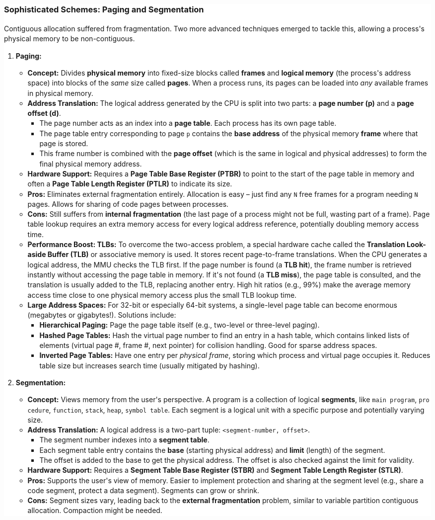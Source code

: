 ### Sophisticated Schemes: Paging and Segmentation

Contiguous allocation suffered from fragmentation. Two more advanced techniques emerged to tackle this, allowing a process's physical memory to be non-contiguous.

1. **Paging:**

   * **Concept:** Divides **physical memory** into fixed-size blocks called **frames** and **logical memory** (the process's address space) into blocks of the *same* size called **pages**. When a process runs, its pages can be loaded into *any* available frames in physical memory.
   * **Address Translation:** The logical address generated by the CPU is split into two parts: a **page number (p)** and a **page offset (d)**.
     * The page number acts as an index into a **page table**. Each process has its own page table.
     * The page table entry corresponding to page `p` contains the **base address** of the physical memory **frame** where that page is stored.
     * This frame number is combined with the **page offset** (which is the same in logical and physical addresses) to form the final physical memory address.
   * **Hardware Support:** Requires a **Page Table Base Register (PTBR)** to point to the start of the page table in memory and often a **Page Table Length Register (PTLR)** to indicate its size.
   * **Pros:** Eliminates external fragmentation entirely. Allocation is easy – just find any `N` free frames for a program needing `N` pages. Allows for sharing of code pages between processes.
   * **Cons:** Still suffers from **internal fragmentation** (the last page of a process might not be full, wasting part of a frame). Page table lookup requires an extra memory access for every logical address reference, potentially doubling memory access time.
   * **Performance Boost: TLBs:** To overcome the two-access problem, a special hardware cache called the **Translation Look-aside Buffer (TLB)** or associative memory is used. It stores recent page-to-frame translations. When the CPU generates a logical address, the MMU checks the TLB first. If the page number is found (a **TLB hit**), the frame number is retrieved instantly without accessing the page table in memory. If it's not found (a **TLB miss**), the page table is consulted, and the translation is usually added to the TLB, replacing another entry. High hit ratios (e.g., 99%) make the average memory access time close to one physical memory access plus the small TLB lookup time.
   * **Large Address Spaces:** For 32-bit or especially 64-bit systems, a single-level page table can become enormous (megabytes or gigabytes!). Solutions include:
     * **Hierarchical Paging:** Page the page table itself (e.g., two-level or three-level paging).
     * **Hashed Page Tables:** Hash the virtual page number to find an entry in a hash table, which contains linked lists of elements (virtual page #, frame #, next pointer) for collision handling. Good for sparse address spaces.
     * **Inverted Page Tables:** Have one entry per *physical frame*, storing which process and virtual page occupies it. Reduces table size but increases search time (usually mitigated by hashing).
2. **Segmentation:**

   * **Concept:** Views memory from the user's perspective. A program is a collection of logical **segments**, like `main program`, `procedure`, `function`, `stack`, `heap`, `symbol table`. Each segment is a logical unit with a specific purpose and potentially varying size.
   * **Address Translation:** A logical address is a two-part tuple: `<segment-number, offset>`.
     * The segment number indexes into a **segment table**.
     * Each segment table entry contains the **base** (starting physical address) and **limit** (length) of the segment.
     * The offset is added to the base to get the physical address. The offset is also checked against the limit for validity.
   * **Hardware Support:** Requires a **Segment Table Base Register (STBR)** and **Segment Table Length Register (STLR)**.
   * **Pros:** Supports the user's view of memory. Easier to implement protection and sharing at the segment level (e.g., share a code segment, protect a data segment). Segments can grow or shrink.
   * **Cons:** Segment sizes vary, leading back to the **external fragmentation** problem, similar to variable partition contiguous allocation. Compaction might be needed.
